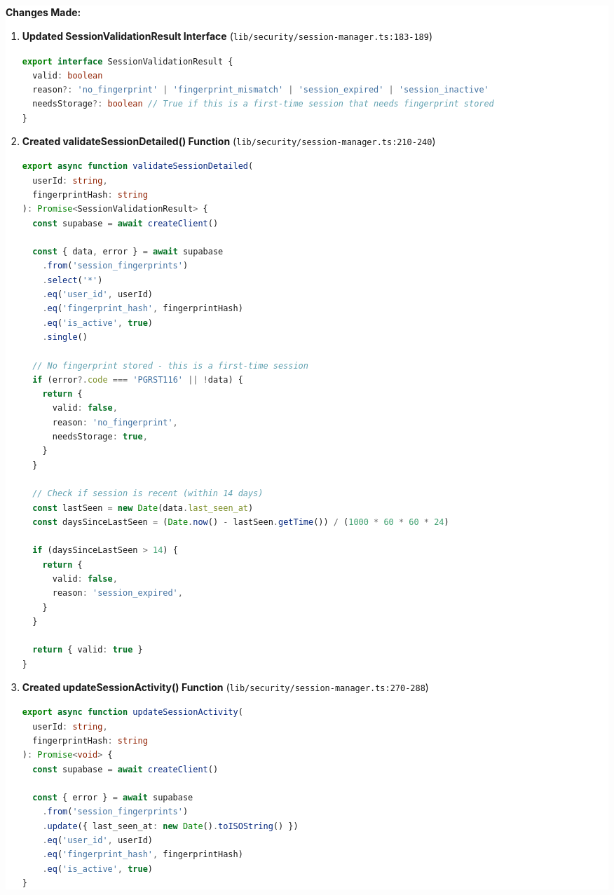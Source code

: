 **Changes Made:**

1. **Updated SessionValidationResult Interface** (`lib/security/session-manager.ts:183-189`)
   ```typescript
   export interface SessionValidationResult {
     valid: boolean
     reason?: 'no_fingerprint' | 'fingerprint_mismatch' | 'session_expired' | 'session_inactive'
     needsStorage?: boolean // True if this is a first-time session that needs fingerprint stored
   }
   ```

2. **Created validateSessionDetailed() Function** (`lib/security/session-manager.ts:210-240`)
   ```typescript
   export async function validateSessionDetailed(
     userId: string,
     fingerprintHash: string
   ): Promise<SessionValidationResult> {
     const supabase = await createClient()

     const { data, error } = await supabase
       .from('session_fingerprints')
       .select('*')
       .eq('user_id', userId)
       .eq('fingerprint_hash', fingerprintHash)
       .eq('is_active', true)
       .single()

     // No fingerprint stored - this is a first-time session
     if (error?.code === 'PGRST116' || !data) {
       return {
         valid: false,
         reason: 'no_fingerprint',
         needsStorage: true,
       }
     }

     // Check if session is recent (within 14 days)
     const lastSeen = new Date(data.last_seen_at)
     const daysSinceLastSeen = (Date.now() - lastSeen.getTime()) / (1000 * 60 * 60 * 24)

     if (daysSinceLastSeen > 14) {
       return {
         valid: false,
         reason: 'session_expired',
       }
     }

     return { valid: true }
   }
   ```

3. **Created updateSessionActivity() Function** (`lib/security/session-manager.ts:270-288`)
   ```typescript
   export async function updateSessionActivity(
     userId: string,
     fingerprintHash: string
   ): Promise<void> {
     const supabase = await createClient()

     const { error } = await supabase
       .from('session_fingerprints')
       .update({ last_seen_at: new Date().toISOString() })
       .eq('user_id', userId)
       .eq('fingerprint_hash', fingerprintHash)
       .eq('is_active', true)
   }
   ```